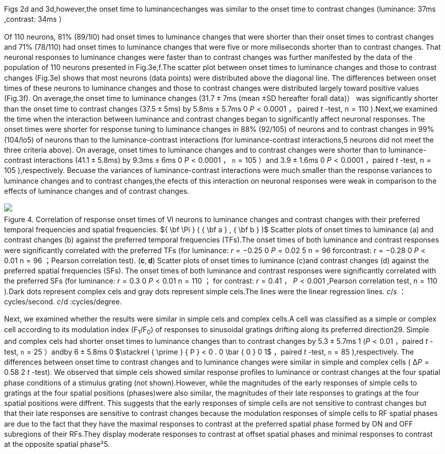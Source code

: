 Figs 2d and 3d,however,the onset time to luminancechanges was similar to the onset time to contrast changes (luminance: $3 7 \mathrm { m s }$ ,contrast: $3 4 \mathrm { m s }$ ）

Of 110 neurons, $8 1 \%$ (89/1l0) had onset times to luminance changes that were shorter than their onset times to contrast changes and $7 1 \%$ (78/110) had onset times to luminance changes that were five or more miliseconds shorter than to contrast changes. That neuronal responses to luminance changes were faster than to contrast changes was further manifested by the data of the population of 110 neurons presented in Fig.3e,f.The scatter plot between onset times to luminance changes and those to contrast changes (Fig.3e) shows that most neurons (data points) were distributed above the diagonal line. The differences between onset times of these neurons to luminance changes and those to contrast changes were distributed largely toward positive values (Fig.3f). On average,the onset time to luminance changes $( 3 1 . 7 \pm 7 \mathrm { m s }$ (mean $\pm \mathsf { S D }$ hereafter forall data)） was significantly shorter than the onset time to contrast changes $( 3 7 . 5 \pm 5 \mathrm { m s } )$ by $5 . 8 \mathrm { m s } \pm 5 . 7 \mathrm { m s }$ 0 $P { < } 0 . 0 0 0 1$ ， paired $t$ -test, $\mathrm { n } = \mathrm { 1 1 0 }$ ).Next,we examined the time when the interaction between luminance and contrast changes began to significantly affect neuronal responses. The onset times were shorter for response tuning to luminance changes in $8 8 \%$ (92/105) of neurons and to contrast changes in $9 9 \%$ (104/lo5) of neurons than to the luminance-contrast interactions (for luminance-contrast interactions,5 neurons did not meet the three criteria above). On average, onset times to luminance changes and to contrast changes were shorter than to luminance-contrast interactions $( 4 1 . 1 \pm 5 . 8 \mathrm { m s } )$ by $9 . 3 \mathrm { m s } \pm 6 \mathrm { m s }$ 0 $P { < } 0 . 0 0 0 1$ ， $\mathtt { n } = 1 0 5$ ）and $3 . 9 \pm 1 . 6 \mathrm { m s }$ 0 $P { < } 0 . 0 0 0 1$ ，paired $t$ -test, $\mathrm { { n } } = 1 0 5$ ),respectively. Becuase the variances of luminance-contrast interactions were much smaller than the response variances to luminance changes and to contrast changes,the efects of this interaction on neuronal responses were weak in comparison to the effects of luminance changes and of contrast changes.

![](images/85a4548f1488c94c67ca495a2761965c4e37344e4af54bf283b9c63855c6d8f6.jpg)  
Figure 4. Correlation of response onset times of Vl neurons to luminance changes and contrast changes with their preferred temporal frequencies and spatial frequencies. ${ \bf \Pi } ( { \bf a } , { \bf b } )$ Scatter plots of onset times to luminance (a) and contrast changes (b) against the preferred temporal frequencies (TFs).The onset times of both luminance and contrast responses were significantly correlated with the preferred TFs (for luminance: $r = - 0 . 2 5$ 0 $P { = } 0 . 0 2$ 5 $\mathrm { n } = 9 6$ forcontrast: $r = - 0 . 2 8$ 0 $P { < } 0 . 0 1$ $\mathrm { n } = 9 6$ ；Pearson correlation test). $( \mathbf { c } , \mathbf { d } )$ Scatter plots of onset times to luminance (c)and contrast changes (d) against the preferred spatial frequencies (SFs). The onset times of both luminance and contrast responses were significantly correlated with the preferred SFs (for luminance: $r = 0 . 3$ 0 $P { < } 0 . 0 1$ $\mathrm { n } { = } 1 1 0$ ； for contrast: $r = 0 . 4 1$ ， $P { < } 0 . 0 0 1$ ,Pearson correlation test, $\mathrm { n } = \mathrm { 1 1 0 }$ ).Dark dots represent complex cels and gray dots represent simple cels.The lines were the linear regression lines. $c / s$ ：cycles/second. $c / \mathrm { d }$ :cycles/degree.

Next, we examined whether the results were similar in simple cels and complex cells.A cell was classified as a simple or complex cell according to its modulation index $( \mathrm { F } _ { 1 } / \mathrm { F } _ { 0 } )$ of responses to sinusoidal gratings drifting along its preferred direction29. Simple and complex cels had shorter onset times to luminance changes than to contrast changes by $5 . 3 \pm 5 . 7 \mathrm { m s }$ 1 $( P < 0 . 0 1$ ，paired $t$ -test, $\mathtt { n } = 2 5$ ）andby $6 \pm 5 . 8 \mathrm { m s }$ 0 $\stackrel { \prime } { P } < 0 . 0 \bar { 0 } 0 1$ ，paired $t$ -test, $\mathtt { n } = 8 5$ ),respectively. The differences between onset time to contrast changes and to luminance changes were similar in simple and complex cells ( $\mathrm { \Delta } P = 0 . 5 8$ 2 $t$ -test). We observed that simple cels showed similar response profiles to luminance or contrast changes at the four spatial phase conditions of a stimulus grating (not shown).However, while the magnitudes of the early responses of simple cells to gratings at the four spatial positions (phases)were also similar, the magnitudes of their late responses to gratings at the four spatial positions were diffrent. This suggests that the early responses of simple cells are not sensitive to contrast changes but that their late responses are sensitive to contrast changes because the modulation responses of simple cells to RF spatial phases are due to the fact that they have the maximal responses to contrast at the preferred spatial phase formed by ON and OFF subregions of their RFs.They display moderate responses to contrast at offset spatial phases and minimal responses to contrast at the opposite spatial phase²5.
